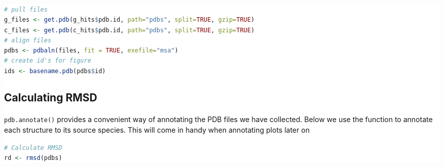 ``` r
# pull files
g_files <- get.pdb(g_hits$pdb.id, path="pdbs", split=TRUE, gzip=TRUE)
c_files <- get.pdb(c_hits$pdb.id, path="pdbs", split=TRUE, gzip=TRUE)
# align files
pdbs <- pdbaln(files, fit = TRUE, exefile="msa")
# create id's for figure
ids <- basename.pdb(pdbs$id)
```

## Calculating RMSD

`pdb.annotate()` provides a convenient way of annotating the PDB files
we have collected. Below we use the function to annotate each structure
to its source species. This will come in handy when annotating plots
later on

``` r
# Calculate RMSD
rd <- rmsd(pdbs)
```
